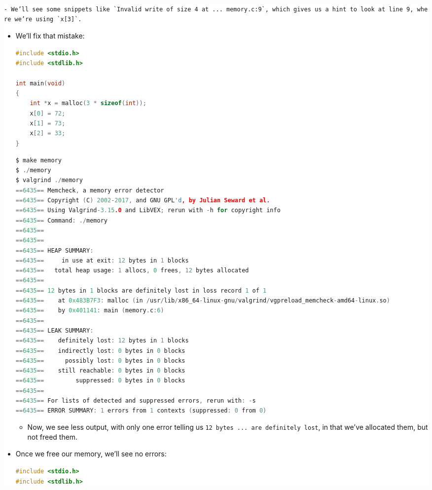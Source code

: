     
    - We’ll see some snippets like `Invalid write of size 4 at ... memory.c:9`, which gives us a hint to look at line 9, where we’re using `x[3]`.
- We’ll fix that mistake:
    
    ```c
    #include <stdio.h>
    #include <stdlib.h>
    
    int main(void)
    {
        int *x = malloc(3 * sizeof(int));
        x[0] = 72;
        x[1] = 73;
        x[2] = 33;
    }
    ```
    
    ```c
    $ make memory
    $ ./memory
    $ valgrind ./memory
    ==6435== Memcheck, a memory error detector
    ==6435== Copyright (C) 2002-2017, and GNU GPL'd, by Julian Seward et al.
    ==6435== Using Valgrind-3.15.0 and LibVEX; rerun with -h for copyright info
    ==6435== Command: ./memory
    ==6435== 
    ==6435== 
    ==6435== HEAP SUMMARY:
    ==6435==     in use at exit: 12 bytes in 1 blocks
    ==6435==   total heap usage: 1 allocs, 0 frees, 12 bytes allocated
    ==6435== 
    ==6435== 12 bytes in 1 blocks are definitely lost in loss record 1 of 1
    ==6435==    at 0x483B7F3: malloc (in /usr/lib/x86_64-linux-gnu/valgrind/vgpreload_memcheck-amd64-linux.so)
    ==6435==    by 0x401141: main (memory.c:6)
    ==6435== 
    ==6435== LEAK SUMMARY:
    ==6435==    definitely lost: 12 bytes in 1 blocks
    ==6435==    indirectly lost: 0 bytes in 0 blocks
    ==6435==      possibly lost: 0 bytes in 0 blocks
    ==6435==    still reachable: 0 bytes in 0 blocks
    ==6435==         suppressed: 0 bytes in 0 blocks
    ==6435== 
    ==6435== For lists of detected and suppressed errors, rerun with: -s
    ==6435== ERROR SUMMARY: 1 errors from 1 contexts (suppressed: 0 from 0)
    ```
    
    - Now, we see less output, with only one error telling us `12 bytes ... are definitely lost`, in that we’ve allocated them, but not freed them.
- Once we free our memory, we’ll see no errors:
    
    ```c
    #include <stdio.h>
    #include <stdlib.h>
    